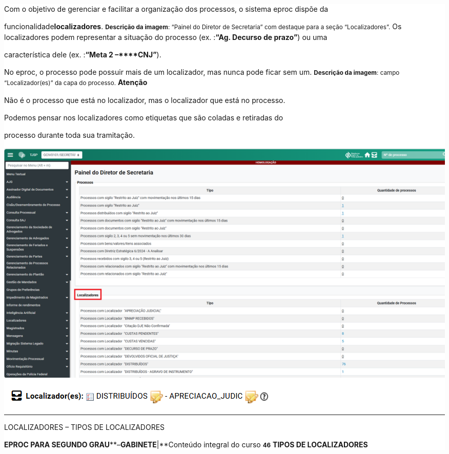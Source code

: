 Com o objetivo de gerenciar e facilitar a organização dos processos, o sistema eproc dispõe da

funcionalidade**localizadores**.
<small>**Descrição da imagem**: “Painel do Diretor de Secretaria” com destaque para a seção “Localizadores”.</small>
Os localizadores podem representar a situação do processo (ex. :**“Ag. Decurso de prazo”**) ou uma

característica dele (ex. :**“Meta 2 –****CNJ”**).

No eproc, o processo pode possuir mais de um localizador, mas nunca pode ficar sem um.
<small>**Descrição da imagem**: campo “Localizador(es)” da capa do processo.</small>
**Atenção**

Não é o processo que está no localizador, mas o localizador que está no processo.

Podemos pensar nos localizadores como etiquetas que são coladas e retiradas do

processo durante toda sua tramitação.

![Imagem Imagem_4093](../imgs/Imagem_4093.png)

![Imagem Imagem_4094](../imgs/Imagem_4094.png)


---

LOCALIZADORES – TIPOS DE LOCALIZADORES

**EPROC PARA SEGUNDO GRAU****–****GABINETE****|**Conteúdo integral do curso
<small>**46**</small>
**TIPOS DE LOCALIZADORES**
